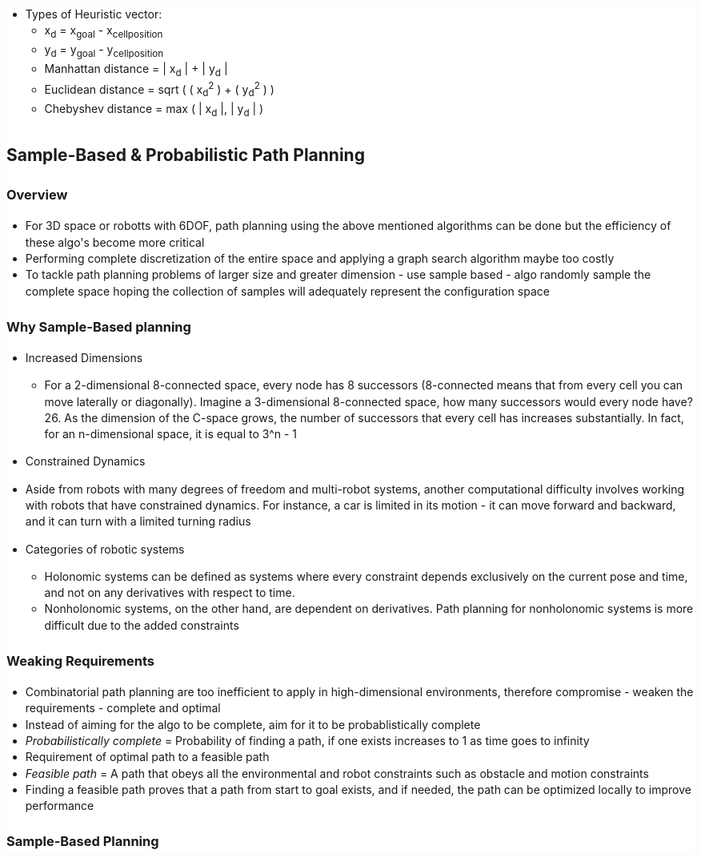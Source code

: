    * Types of Heuristic vector:
      * x<sub>d</sub> =  x<sub>goal</sub> - x<sub>cellposition</sub>   
      * y<sub>d</sub> =  y<sub>goal</sub> - y<sub>cellposition</sub>
      * Manhattan distance = | x<sub>d</sub> | + | y<sub>d</sub> |
      * Euclidean distance = sqrt ( ( x<sub>d</sub><sup>2</sup> ) + ( y<sub>d</sub><sup>2</sup> ) )
      * Chebyshev distance  = max ( | x<sub>d</sub> |, | y<sub>d</sub> | ) 
      
## Sample-Based & Probabilistic Path Planning    

### Overview

* For 3D space or robotts with 6DOF, path planning using the above mentioned algorithms can be done but the efficiency of these algo's become more critical
* Performing complete discretization of the entire space and applying a graph search algorithm maybe too costly
* To tackle path planning problems of larger size and greater dimension - use sample based - algo randomly sample the complete space hoping the collection of samples will adequately represent the configuration space 

### Why Sample-Based planning

* Increased Dimensions
  * For a 2-dimensional 8-connected space, every node has 8 successors (8-connected means that from every cell you can move laterally or diagonally). Imagine a 3-dimensional 8-connected space, how many successors would every node have? 26. As the dimension of the C-space grows, the number of successors that every cell has increases substantially. In fact, for an n-dimensional space, it is equal to 3^n - 1 
* Constrained Dynamics
 * Aside from robots with many degrees of freedom and multi-robot systems, another computational difficulty involves working with robots that have constrained dynamics. For instance, a car is limited in its motion - it can move forward and backward, and it can turn with a limited turning radius
 
* Categories of robotic systems
  - Holonomic systems can be defined as systems where every constraint depends exclusively on the current pose and time, and not on any derivatives with respect to time. 
  - Nonholonomic systems, on the other hand, are dependent on derivatives. Path planning for nonholonomic systems is more difficult due to the added constraints
  
 ### Weaking Requirements
 
 * Combinatorial path planning are too inefficient to apply in high-dimensional environments, therefore compromise - weaken the requirements - complete and optimal
 * Instead of aiming for the algo to be complete, aim for it to be probablistically complete
 * *Probabilistically complete* = Probability of finding a path, if one exists increases to 1 as time goes to infinity
 * Requirement of optimal path to a feasible path
 * *Feasible path* = A path that obeys all the environmental and robot constraints such as obstacle and motion constraints
 * Finding a feasible path proves that a path from start to goal exists, and if needed, the path can be optimized locally to improve performance
 
 ### Sample-Based Planning
 